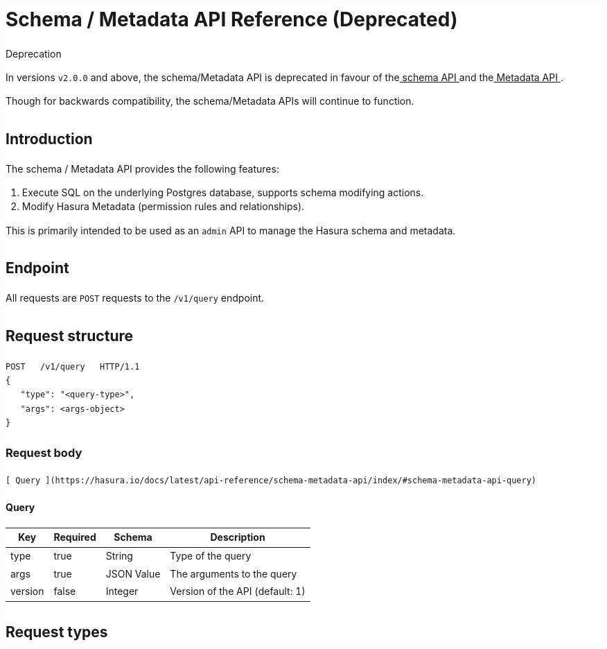 # Schema / Metadata API Reference (Deprecated)

Deprecation

In versions `v2.0.0` and above, the schema/Metadata API is deprecated in
favour of the[ schema API ](https://hasura.io/docs/latest/api-reference/schema-api/index/)and the[ Metadata API ](https://hasura.io/docs/latest/api-reference/metadata-api/index/).

Though for backwards compatibility, the schema/Metadata APIs will
continue to function.

## Introduction​

The schema / Metadata API provides the following features:

1. Execute SQL on the underlying Postgres database, supports schema
modifying actions.
2. Modify Hasura Metadata (permission rules and relationships).


This is primarily intended to be used as an `admin` API to manage the
Hasura schema and metadata.

## Endpoint​

All requests are `POST` requests to the `/v1/query` endpoint.

## Request structure​

```
POST   /v1/query   HTTP/1.1
{
   "type": "<query-type>",
   "args": <args-object>
}
```

### Request body​

`[ Query ](https://hasura.io/docs/latest/api-reference/schema-metadata-api/index/#schema-metadata-api-query)`

#### Query​

| Key | Required | Schema | Description |
|---|---|---|---|
| type | true | String | Type of the query |
| args | true | JSON Value | The arguments to the query |
| version | false | Integer | Version of the API (default: 1) |


## Request types​
